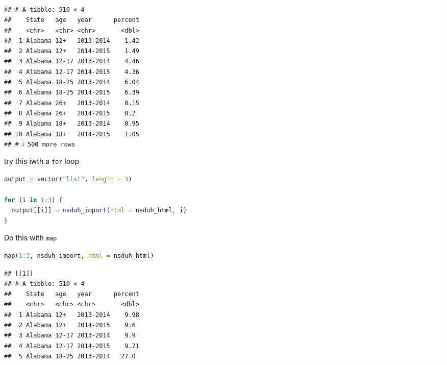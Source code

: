     ## # A tibble: 510 × 4
    ##    State   age   year      percent
    ##    <chr>   <chr> <chr>       <dbl>
    ##  1 Alabama 12+   2013-2014    1.42
    ##  2 Alabama 12+   2014-2015    1.49
    ##  3 Alabama 12-17 2013-2014    4.46
    ##  4 Alabama 12-17 2014-2015    4.36
    ##  5 Alabama 18-25 2013-2014    6.04
    ##  6 Alabama 18-25 2014-2015    6.39
    ##  7 Alabama 26+   2013-2014    0.15
    ##  8 Alabama 26+   2014-2015    0.2 
    ##  9 Alabama 18+   2013-2014    0.95
    ## 10 Alabama 18+   2014-2015    1.05
    ## # ℹ 500 more rows

try this iwth a `for` loop

``` r
output = vector("list", length = 3)

for (i in 1:3) {
  output[[i]] = nsduh_import(html = nsduh_html, i)
}
```

Do this with `map`

``` r
map(1:3, nsduh_import, html = nsduh_html)
```

    ## [[1]]
    ## # A tibble: 510 × 4
    ##    State   age   year      percent
    ##    <chr>   <chr> <chr>       <dbl>
    ##  1 Alabama 12+   2013-2014    9.98
    ##  2 Alabama 12+   2014-2015    9.6 
    ##  3 Alabama 12-17 2013-2014    9.9 
    ##  4 Alabama 12-17 2014-2015    9.71
    ##  5 Alabama 18-25 2013-2014   27.0 